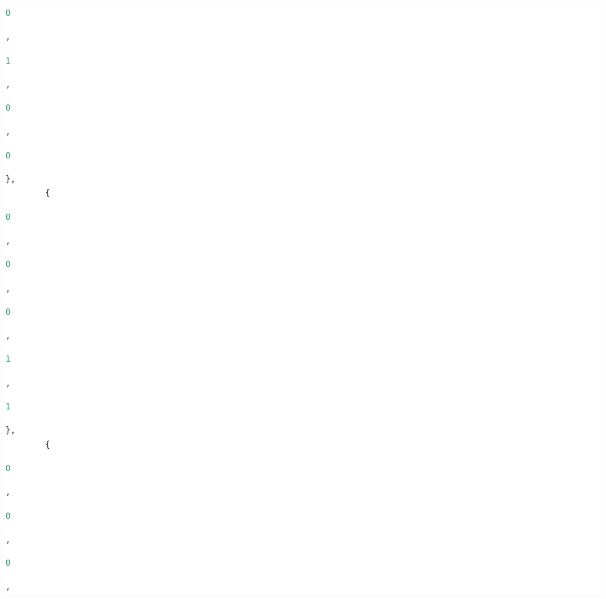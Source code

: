 ```python
0
```
```python
,
```
```python
1
```
```python
,
```
```python
0
```
```python
,
```
```python
0
```
```python
},
        {
```
```python
0
```
```python
,
```
```python
0
```
```python
,
```
```python
0
```
```python
,
```
```python
1
```
```python
,
```
```python
1
```
```python
},
        {
```
```python
0
```
```python
,
```
```python
0
```
```python
,
```
```python
0
```
```python
,
```